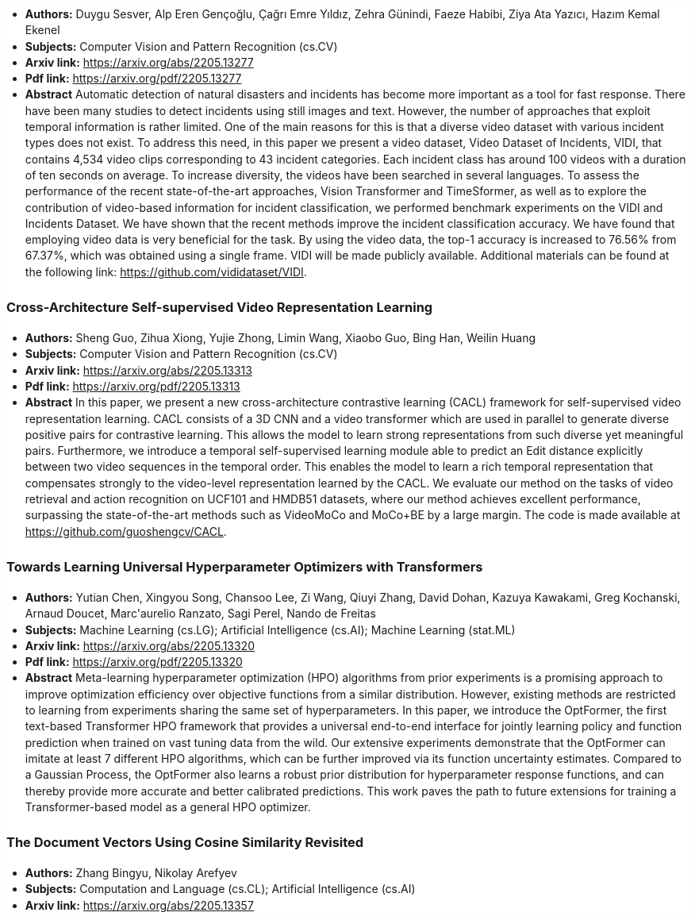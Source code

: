  - **Authors:** Duygu Sesver, Alp Eren Gençoğlu, Çağrı Emre Yıldız, Zehra Günindi, Faeze Habibi, Ziya Ata Yazıcı, Hazım Kemal Ekenel
 - **Subjects:** Computer Vision and Pattern Recognition (cs.CV)
 - **Arxiv link:** https://arxiv.org/abs/2205.13277
 - **Pdf link:** https://arxiv.org/pdf/2205.13277
 - **Abstract**
 Automatic detection of natural disasters and incidents has become more important as a tool for fast response. There have been many studies to detect incidents using still images and text. However, the number of approaches that exploit temporal information is rather limited. One of the main reasons for this is that a diverse video dataset with various incident types does not exist. To address this need, in this paper we present a video dataset, Video Dataset of Incidents, VIDI, that contains 4,534 video clips corresponding to 43 incident categories. Each incident class has around 100 videos with a duration of ten seconds on average. To increase diversity, the videos have been searched in several languages. To assess the performance of the recent state-of-the-art approaches, Vision Transformer and TimeSformer, as well as to explore the contribution of video-based information for incident classification, we performed benchmark experiments on the VIDI and Incidents Dataset. We have shown that the recent methods improve the incident classification accuracy. We have found that employing video data is very beneficial for the task. By using the video data, the top-1 accuracy is increased to 76.56% from 67.37%, which was obtained using a single frame. VIDI will be made publicly available. Additional materials can be found at the following link: https://github.com/vididataset/VIDI.
### Cross-Architecture Self-supervised Video Representation Learning
 - **Authors:** Sheng Guo, Zihua Xiong, Yujie Zhong, Limin Wang, Xiaobo Guo, Bing Han, Weilin Huang
 - **Subjects:** Computer Vision and Pattern Recognition (cs.CV)
 - **Arxiv link:** https://arxiv.org/abs/2205.13313
 - **Pdf link:** https://arxiv.org/pdf/2205.13313
 - **Abstract**
 In this paper, we present a new cross-architecture contrastive learning (CACL) framework for self-supervised video representation learning. CACL consists of a 3D CNN and a video transformer which are used in parallel to generate diverse positive pairs for contrastive learning. This allows the model to learn strong representations from such diverse yet meaningful pairs. Furthermore, we introduce a temporal self-supervised learning module able to predict an Edit distance explicitly between two video sequences in the temporal order. This enables the model to learn a rich temporal representation that compensates strongly to the video-level representation learned by the CACL. We evaluate our method on the tasks of video retrieval and action recognition on UCF101 and HMDB51 datasets, where our method achieves excellent performance, surpassing the state-of-the-art methods such as VideoMoCo and MoCo+BE by a large margin. The code is made available at https://github.com/guoshengcv/CACL.
### Towards Learning Universal Hyperparameter Optimizers with Transformers
 - **Authors:** Yutian Chen, Xingyou Song, Chansoo Lee, Zi Wang, Qiuyi Zhang, David Dohan, Kazuya Kawakami, Greg Kochanski, Arnaud Doucet, Marc'aurelio Ranzato, Sagi Perel, Nando de Freitas
 - **Subjects:** Machine Learning (cs.LG); Artificial Intelligence (cs.AI); Machine Learning (stat.ML)
 - **Arxiv link:** https://arxiv.org/abs/2205.13320
 - **Pdf link:** https://arxiv.org/pdf/2205.13320
 - **Abstract**
 Meta-learning hyperparameter optimization (HPO) algorithms from prior experiments is a promising approach to improve optimization efficiency over objective functions from a similar distribution. However, existing methods are restricted to learning from experiments sharing the same set of hyperparameters. In this paper, we introduce the OptFormer, the first text-based Transformer HPO framework that provides a universal end-to-end interface for jointly learning policy and function prediction when trained on vast tuning data from the wild. Our extensive experiments demonstrate that the OptFormer can imitate at least 7 different HPO algorithms, which can be further improved via its function uncertainty estimates. Compared to a Gaussian Process, the OptFormer also learns a robust prior distribution for hyperparameter response functions, and can thereby provide more accurate and better calibrated predictions. This work paves the path to future extensions for training a Transformer-based model as a general HPO optimizer.
### The Document Vectors Using Cosine Similarity Revisited
 - **Authors:** Zhang Bingyu, Nikolay Arefyev
 - **Subjects:** Computation and Language (cs.CL); Artificial Intelligence (cs.AI)
 - **Arxiv link:** https://arxiv.org/abs/2205.13357